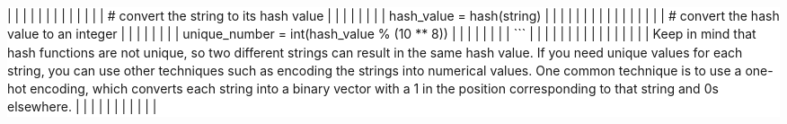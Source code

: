 |      |                                      |               |               |                                                                                                                                                                                                                                                                                                                                                                                                                     |                       |                                      |
|      |                                      |               |               | # convert the string to its hash value                                                                                                                                                                                                                                                                                                                                                                              |                       |                                      |
|      |                                      |               |               | hash_value = hash(string)                                                                                                                                                                                                                                                                                                                                                                                           |                       |                                      |
|      |                                      |               |               |                                                                                                                                                                                                                                                                                                                                                                                                                     |                       |                                      |
|      |                                      |               |               | # convert the hash value to an integer                                                                                                                                                                                                                                                                                                                                                                              |                       |                                      |
|      |                                      |               |               | unique_number = int(hash_value % (10 ** 8))                                                                                                                                                                                                                                                                                                                                                                         |                       |                                      |
|      |                                      |               |               | ```                                                                                                                                                                                                                                                                                                                                                                                                                 |                       |                                      |
|      |                                      |               |               |                                                                                                                                                                                                                                                                                                                                                                                                                     |                       |                                      |
|      |                                      |               |               | Keep in mind that hash functions are not unique, so two different strings can result in the same hash value. If you need unique values for each string, you can use other techniques such as encoding the strings into numerical values. One common technique is to use a one-hot encoding, which converts each string into a binary vector with a 1 in the position corresponding to that string and 0s elsewhere. |                       |                                      |
|      |                                      |               |               |                                                                                                                                                                                                                                                                                                                                                                                                                     |                       |                                      |